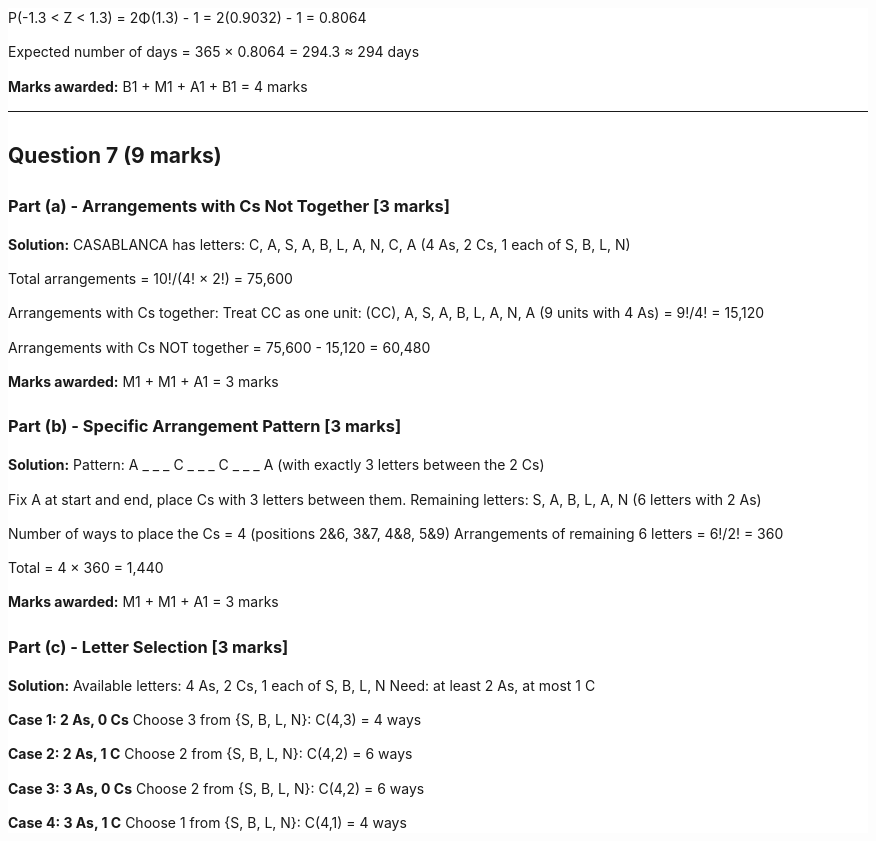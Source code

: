 P(-1.3 < Z < 1.3) = 2Φ(1.3) - 1 = 2(0.9032) - 1 = 0.8064

Expected number of days = 365 × 0.8064 = 294.3 ≈ 294 days

**Marks awarded:** B1 + M1 + A1 + B1 = 4 marks

---

## Question 7 (9 marks)

### Part (a) - Arrangements with Cs Not Together [3 marks]

**Solution:**
CASABLANCA has letters: C, A, S, A, B, L, A, N, C, A (4 As, 2 Cs, 1 each of S, B, L, N)

Total arrangements = 10!/(4! × 2!) = 75,600

Arrangements with Cs together:
Treat CC as one unit: (CC), A, S, A, B, L, A, N, A (9 units with 4 As)
= 9!/4! = 15,120

Arrangements with Cs NOT together = 75,600 - 15,120 = 60,480

**Marks awarded:** M1 + M1 + A1 = 3 marks

### Part (b) - Specific Arrangement Pattern [3 marks]

**Solution:**
Pattern: A _ _ _ C _ _ _ C _ _ _ A (with exactly 3 letters between the 2 Cs)

Fix A at start and end, place Cs with 3 letters between them.
Remaining letters: S, A, B, L, A, N (6 letters with 2 As)

Number of ways to place the Cs = 4 (positions 2&6, 3&7, 4&8, 5&9)
Arrangements of remaining 6 letters = 6!/2! = 360

Total = 4 × 360 = 1,440

**Marks awarded:** M1 + M1 + A1 = 3 marks

### Part (c) - Letter Selection [3 marks]

**Solution:**
Available letters: 4 As, 2 Cs, 1 each of S, B, L, N
Need: at least 2 As, at most 1 C

**Case 1: 2 As, 0 Cs**
Choose 3 from {S, B, L, N}: C(4,3) = 4 ways

**Case 2: 2 As, 1 C**
Choose 2 from {S, B, L, N}: C(4,2) = 6 ways

**Case 3: 3 As, 0 Cs**
Choose 2 from {S, B, L, N}: C(4,2) = 6 ways

**Case 4: 3 As, 1 C**
Choose 1 from {S, B, L, N}: C(4,1) = 4 ways
